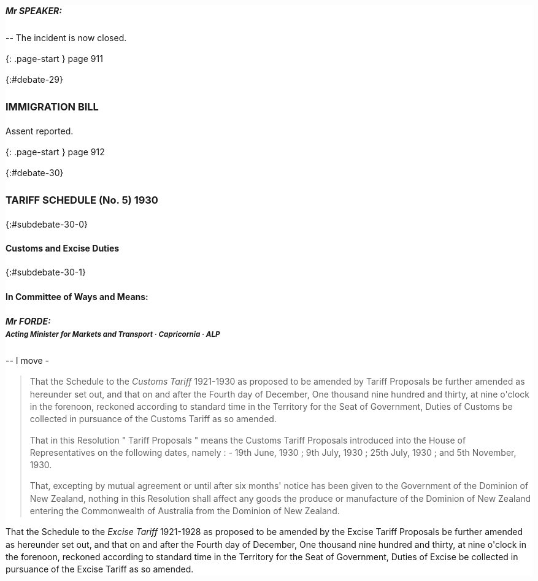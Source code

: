 ##### Mr SPEAKER:

-- The incident is now closed. 

{: .page-start }
page 911

{:#debate-29}
### IMMIGRATION BILL

Assent reported. 

{: .page-start }
page 912

{:#debate-30}
### TARIFF SCHEDULE (No. 5) 1930

{:#subdebate-30-0}
#### Customs and Excise Duties

{:#subdebate-30-1}
#### In Committee of Ways and Means:

##### Mr FORDE:<br><small class="text-muted">Acting Minister for Markets and Transport &middot; Capricornia &middot; ALP</small>

-- I move - 

  ><para pgwide="yes">That the Schedule to the  *Customs Tariff*  1921-1930 as proposed to be amended by Tariff Proposals be further amended as hereunder set out, and that on and after the Fourth day of December, One thousand nine hundred and thirty, at nine o'clock in the forenoon, reckoned according to standard time in the Territory for the Seat of Government, Duties of Customs be collected in pursuance of the Customs Tariff as so amended. 
  >
  ><para pgwide="yes">That in this Resolution " Tariff Proposals " means the Customs Tariff Proposals introduced into the House of Representatives on the following dates, namely :  - 19th June, 1930 ; 9th July, 1930 ; 25th July, 1930 ; and 5th November, 1930. 
  >
  ><para pgwide="yes">That, excepting by mutual agreement or until after six months' notice has been given to the Government of the Dominion of New Zealand, nothing in this Resolution shall affect any goods the produce or manufacture of the Dominion of New Zealand entering the Commonwealth of Australia from the Dominion of New Zealand. 


<graphic href="127331193012030_18_0.jpg"></graphic>


<para pgwide="yes">That the Schedule to the  *Excise Tariff*  1921-1928 as proposed to be amended by the Excise Tariff Proposals be further amended as hereunder set out, and that on and after the Fourth day of December, One thousand nine hundred and thirty, at nine o'clock in the forenoon, reckoned according to standard time in the Territory for the Seat of Government, Duties of Excise be collected in pursuance of the Excise Tariff as so amended. 
